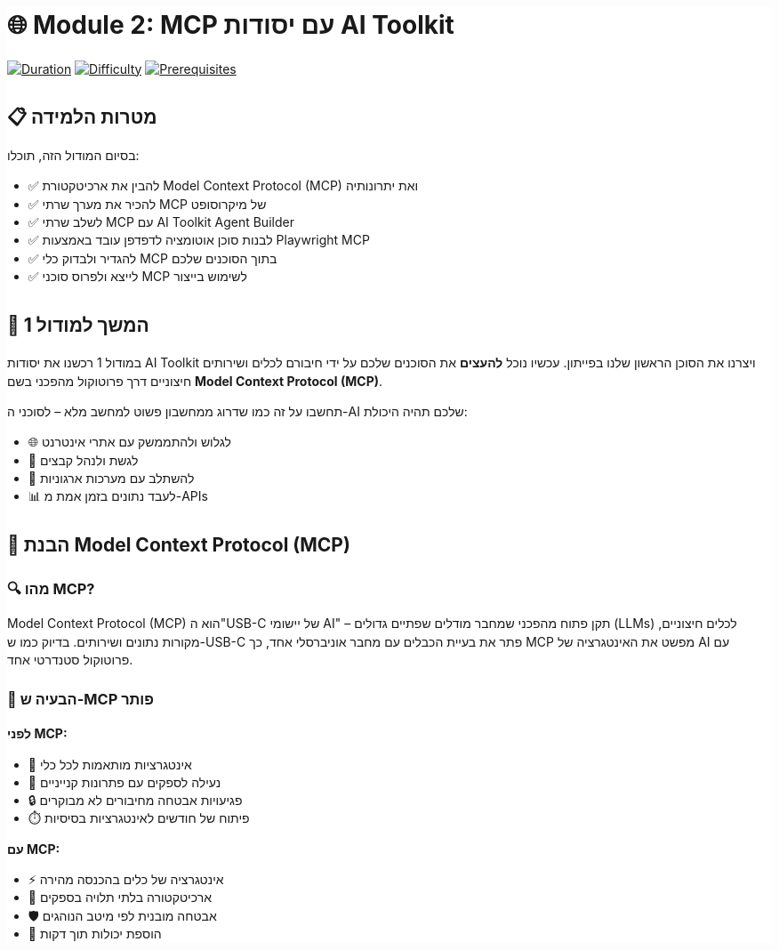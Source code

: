 
# 🌐 Module 2: MCP עם יסודות AI Toolkit

[![Duration](https://img.shields.io/badge/Duration-20%20minutes-blue.svg)]()
[![Difficulty](https://img.shields.io/badge/Difficulty-Intermediate-yellow.svg)]()
[![Prerequisites](https://img.shields.io/badge/Prerequisites-Module%201%20Complete-orange.svg)]()

## 📋 מטרות הלמידה

בסיום המודול הזה, תוכלו:
- ✅ להבין את ארכיטקטורת Model Context Protocol (MCP) ואת יתרונותיה
- ✅ להכיר את מערך שרתי MCP של מיקרוסופט
- ✅ לשלב שרתי MCP עם AI Toolkit Agent Builder
- ✅ לבנות סוכן אוטומציה לדפדפן עובד באמצעות Playwright MCP
- ✅ להגדיר ולבדוק כלי MCP בתוך הסוכנים שלכם
- ✅ לייצא ולפרוס סוכני MCP לשימוש בייצור

## 🎯 המשך למודול 1

במודול 1 רכשנו את יסודות AI Toolkit ויצרנו את הסוכן הראשון שלנו בפייתון. עכשיו נוכל **להעצים** את הסוכנים שלכם על ידי חיבורם לכלים ושירותים חיצוניים דרך פרוטוקול מהפכני בשם **Model Context Protocol (MCP)**.

תחשבו על זה כמו שדרוג ממחשבון פשוט למחשב מלא – לסוכני ה-AI שלכם תהיה היכולת:
- 🌐 לגלוש ולהתממשק עם אתרי אינטרנט
- 📁 לגשת ולנהל קבצים
- 🔧 להשתלב עם מערכות ארגוניות
- 📊 לעבד נתונים בזמן אמת מ-APIs

## 🧠 הבנת Model Context Protocol (MCP)

### 🔍 מהו MCP?

Model Context Protocol (MCP) הוא ה"USB-C של יישומי AI" – תקן פתוח מהפכני שמחבר מודלים שפתיים גדולים (LLMs) לכלים חיצוניים, מקורות נתונים ושירותים. בדיוק כמו ש-USB-C פתר את בעיית הכבלים עם מחבר אוניברסלי אחד, כך MCP מפשט את האינטגרציה של AI עם פרוטוקול סטנדרטי אחד.

### 🎯 הבעיה ש-MCP פותר

**לפני MCP:**
- 🔧 אינטגרציות מותאמות לכל כלי
- 🔄 נעילה לספקים עם פתרונות קנייניים  
- 🔒 פגיעויות אבטחה מחיבורים לא מבוקרים
- ⏱️ פיתוח של חודשים לאינטגרציות בסיסיות

**עם MCP:**
- ⚡ אינטגרציה של כלים בהכנסה מהירה
- 🔄 ארכיטקטורה בלתי תלויה בספקים
- 🛡️ אבטחה מובנית לפי מיטב הנוהגים
- 🚀 הוספת יכולות תוך דקות
